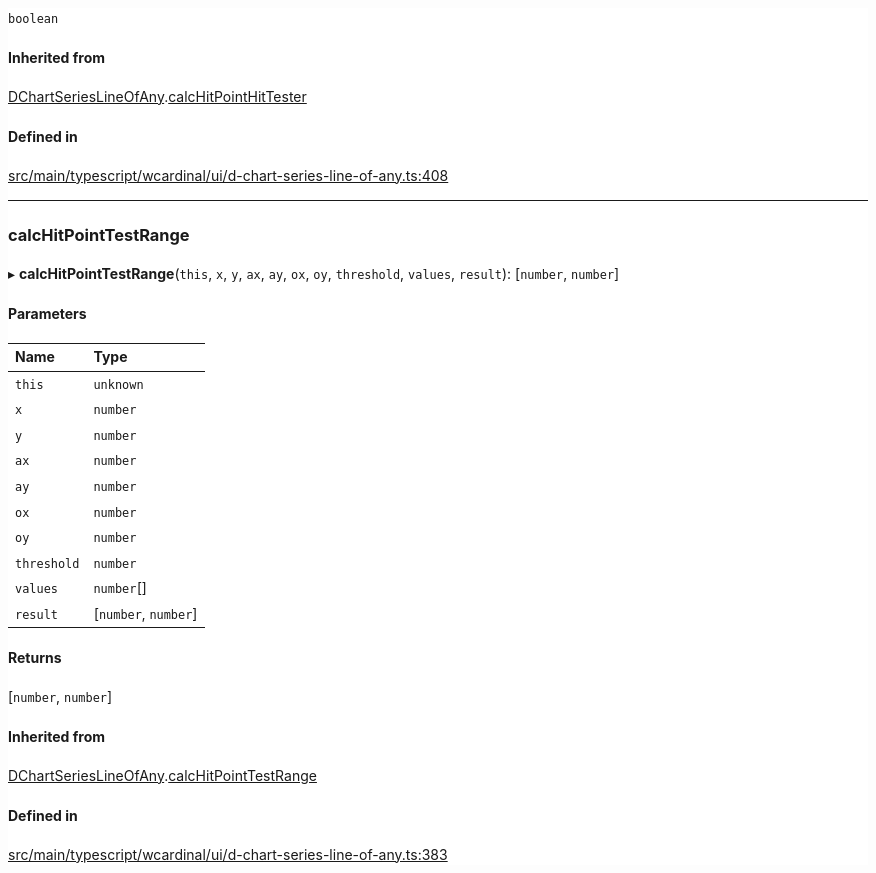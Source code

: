 `boolean`

#### Inherited from

[DChartSeriesLineOfAny](DChartSeriesLineOfAny.md).[calcHitPointHitTester](DChartSeriesLineOfAny.md#calchitpointhittester)

#### Defined in

[src/main/typescript/wcardinal/ui/d-chart-series-line-of-any.ts:408](https://github.com/winter-cardinal/winter-cardinal-ui/blob/v0.442.0/src/main/typescript/wcardinal/ui/d-chart-series-line-of-any.ts#L408)

___

### calcHitPointTestRange

▸ **calcHitPointTestRange**(`this`, `x`, `y`, `ax`, `ay`, `ox`, `oy`, `threshold`, `values`, `result`): [`number`, `number`]

#### Parameters

| Name | Type |
| :------ | :------ |
| `this` | `unknown` |
| `x` | `number` |
| `y` | `number` |
| `ax` | `number` |
| `ay` | `number` |
| `ox` | `number` |
| `oy` | `number` |
| `threshold` | `number` |
| `values` | `number`[] |
| `result` | [`number`, `number`] |

#### Returns

[`number`, `number`]

#### Inherited from

[DChartSeriesLineOfAny](DChartSeriesLineOfAny.md).[calcHitPointTestRange](DChartSeriesLineOfAny.md#calchitpointtestrange)

#### Defined in

[src/main/typescript/wcardinal/ui/d-chart-series-line-of-any.ts:383](https://github.com/winter-cardinal/winter-cardinal-ui/blob/v0.442.0/src/main/typescript/wcardinal/ui/d-chart-series-line-of-any.ts#L383)
